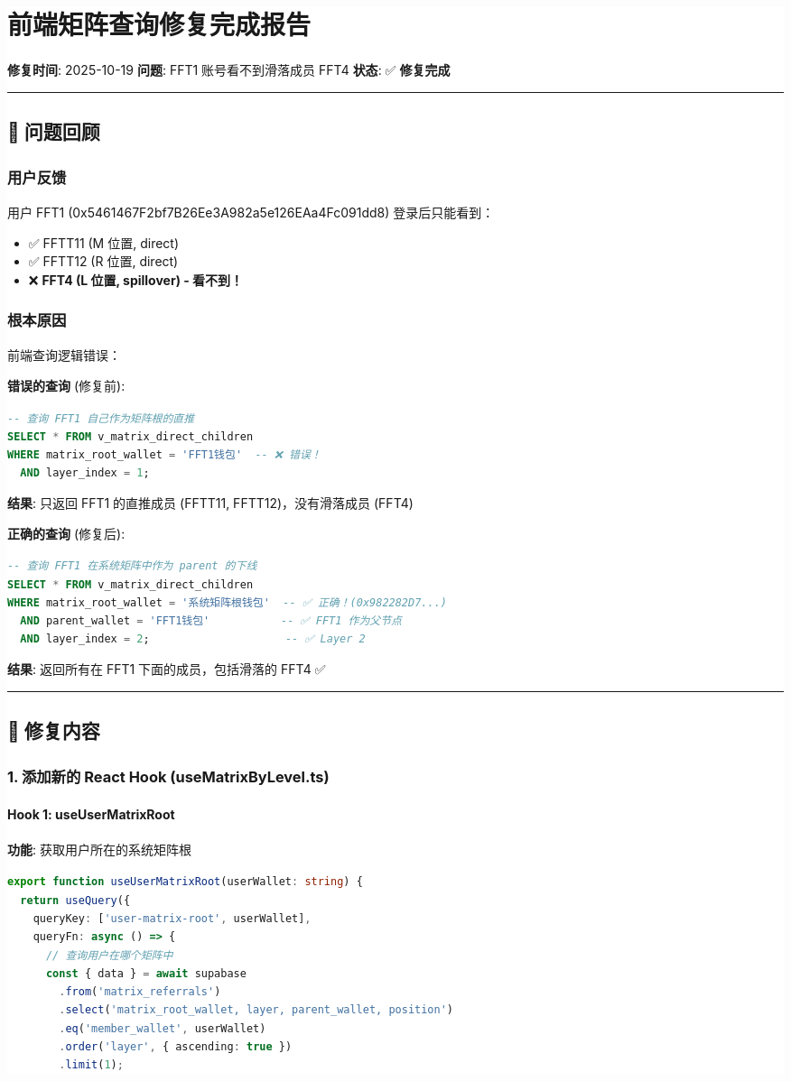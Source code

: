 # 前端矩阵查询修复完成报告

**修复时间**: 2025-10-19
**问题**: FFT1 账号看不到滑落成员 FFT4
**状态**: ✅ **修复完成**

---

## 🎯 问题回顾

### 用户反馈

用户 FFT1 (0x5461467F2bf7B26Ee3A982a5e126EAa4Fc091dd8) 登录后只能看到：
- ✅ FFTT11 (M 位置, direct)
- ✅ FFTT12 (R 位置, direct)
- ❌ **FFT4 (L 位置, spillover) - 看不到！**

### 根本原因

前端查询逻辑错误：

**错误的查询** (修复前):
```sql
-- 查询 FFT1 自己作为矩阵根的直推
SELECT * FROM v_matrix_direct_children
WHERE matrix_root_wallet = 'FFT1钱包'  -- ❌ 错误！
  AND layer_index = 1;
```

**结果**: 只返回 FFT1 的直推成员 (FFTT11, FFTT12)，没有滑落成员 (FFT4)

**正确的查询** (修复后):
```sql
-- 查询 FFT1 在系统矩阵中作为 parent 的下线
SELECT * FROM v_matrix_direct_children
WHERE matrix_root_wallet = '系统矩阵根钱包'  -- ✅ 正确！(0x982282D7...)
  AND parent_wallet = 'FFT1钱包'           -- ✅ FFT1 作为父节点
  AND layer_index = 2;                     -- ✅ Layer 2
```

**结果**: 返回所有在 FFT1 下面的成员，包括滑落的 FFT4 ✅

---

## 🔧 修复内容

### 1. 添加新的 React Hook (useMatrixByLevel.ts)

#### Hook 1: useUserMatrixRoot

**功能**: 获取用户所在的系统矩阵根

```typescript
export function useUserMatrixRoot(userWallet: string) {
  return useQuery({
    queryKey: ['user-matrix-root', userWallet],
    queryFn: async () => {
      // 查询用户在哪个矩阵中
      const { data } = await supabase
        .from('matrix_referrals')
        .select('matrix_root_wallet, layer, parent_wallet, position')
        .eq('member_wallet', userWallet)
        .order('layer', { ascending: true })
        .limit(1);

```
